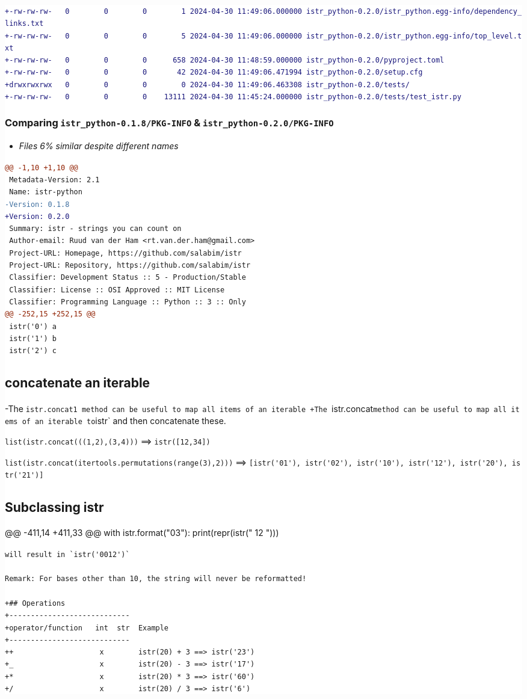 ```diff
+-rw-rw-rw-   0        0        0        1 2024-04-30 11:49:06.000000 istr_python-0.2.0/istr_python.egg-info/dependency_links.txt
+-rw-rw-rw-   0        0        0        5 2024-04-30 11:49:06.000000 istr_python-0.2.0/istr_python.egg-info/top_level.txt
+-rw-rw-rw-   0        0        0      658 2024-04-30 11:48:59.000000 istr_python-0.2.0/pyproject.toml
+-rw-rw-rw-   0        0        0       42 2024-04-30 11:49:06.471994 istr_python-0.2.0/setup.cfg
+drwxrwxrwx   0        0        0        0 2024-04-30 11:49:06.463308 istr_python-0.2.0/tests/
+-rw-rw-rw-   0        0        0    13111 2024-04-30 11:45:24.000000 istr_python-0.2.0/tests/test_istr.py
```

### Comparing `istr_python-0.1.8/PKG-INFO` & `istr_python-0.2.0/PKG-INFO`

 * *Files 6% similar despite different names*

```diff
@@ -1,10 +1,10 @@
 Metadata-Version: 2.1
 Name: istr-python
-Version: 0.1.8
+Version: 0.2.0
 Summary: istr - strings you can count on
 Author-email: Ruud van der Ham <rt.van.der.ham@gmail.com>
 Project-URL: Homepage, https://github.com/salabim/istr
 Project-URL: Repository, https://github.com/salabim/istr
 Classifier: Development Status :: 5 - Production/Stable
 Classifier: License :: OSI Approved :: MIT License
 Classifier: Programming Language :: Python :: 3 :: Only
@@ -252,15 +252,15 @@
 istr('0') a
 istr('1') b
 istr('2') c
 ```
 
 ## concatenate an iterable
 
-The `istr.concat1 method can be useful to map all items of an iterable
+The `istr.concat` method can be useful to map all items of an iterable
 to `istr` and then concatenate these.
 
 `list(istr.concat(((1,2),(3,4)))` ==> `istr([12,34])`
 
 `list(istr.concat(itertools.permutations(range(3),2)))` ==> `[istr('01'), istr('02'), istr('10'), istr('12'), istr('20'), istr('21')]` 
 
 ## Subclassing istr
@@ -411,14 +411,33 @@
 with istr.format("03"):
     print(repr(istr("  12 ")))
 ```
 will result in `istr('0012')`
 
 Remark: For bases other than 10, the string will never be reformatted!
 
+## Operations
+----------------------------
+operator/function   int  str  Example
+----------------------------
++                    x        istr(20) + 3 ==> istr('23')
+_                    x        istr(20) - 3 ==> istr('17')
+*                    x        istr(20) * 3 ==> istr('60')
+/                    x        istr(20) / 3 ==> istr('6')
 ```